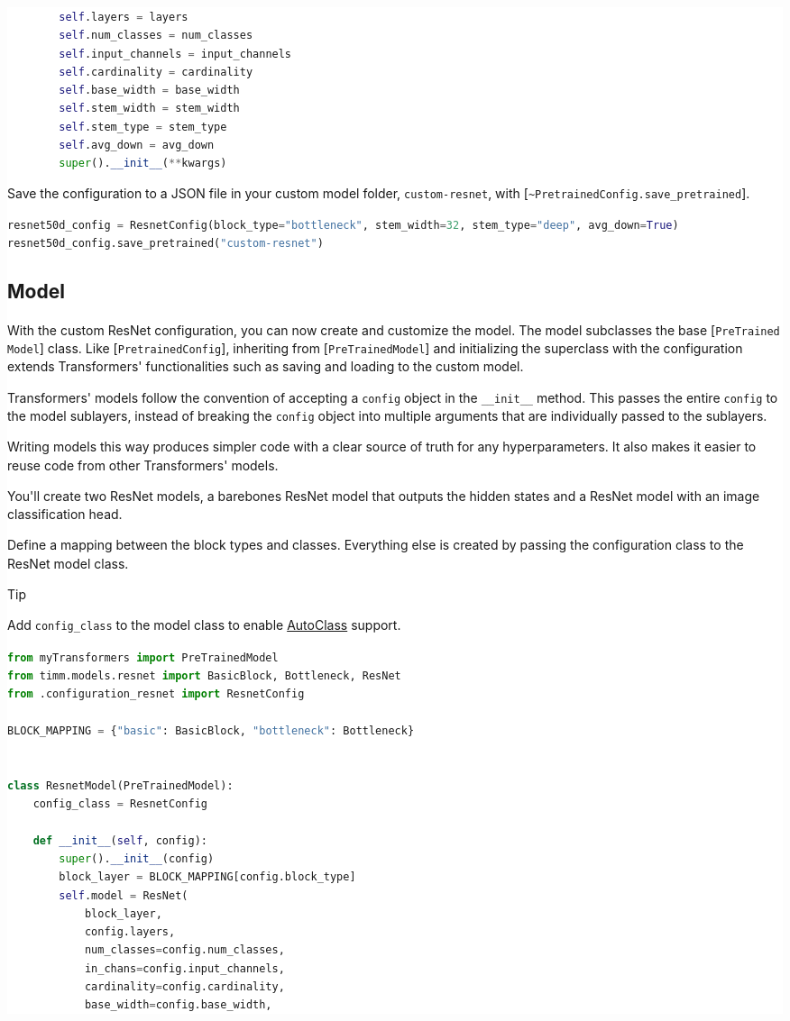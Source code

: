 ```py
        self.layers = layers
        self.num_classes = num_classes
        self.input_channels = input_channels
        self.cardinality = cardinality
        self.base_width = base_width
        self.stem_width = stem_width
        self.stem_type = stem_type
        self.avg_down = avg_down
        super().__init__(**kwargs)
```

Save the configuration to a JSON file in your custom model folder, `custom-resnet`, with [`~PretrainedConfig.save_pretrained`].

```py
resnet50d_config = ResnetConfig(block_type="bottleneck", stem_width=32, stem_type="deep", avg_down=True)
resnet50d_config.save_pretrained("custom-resnet")
```

## Model

With the custom ResNet configuration, you can now create and customize the model. The model subclasses the base [`PreTrainedModel`] class. Like [`PretrainedConfig`], inheriting from [`PreTrainedModel`] and initializing the superclass with the configuration extends Transformers' functionalities such as saving and loading to the custom model.

Transformers' models follow the convention of accepting a `config` object in the `__init__` method. This passes the entire `config` to the model sublayers, instead of breaking the `config` object into multiple arguments that are individually passed to the sublayers.

Writing models this way produces simpler code with a clear source of truth for any hyperparameters. It also makes it easier to reuse code from other Transformers' models.

You'll create two ResNet models, a barebones ResNet model that outputs the hidden states and a ResNet model with an image classification head.

<hfoptions id="resnet">
<hfoption id="ResnetModel">

Define a mapping between the block types and classes. Everything else is created by passing the configuration class to the ResNet model class.

> [!TIP]
> Add `config_class` to the model class to enable [AutoClass](#autoclass-support) support.

```py
from myTransformers import PreTrainedModel
from timm.models.resnet import BasicBlock, Bottleneck, ResNet
from .configuration_resnet import ResnetConfig

BLOCK_MAPPING = {"basic": BasicBlock, "bottleneck": Bottleneck}


class ResnetModel(PreTrainedModel):
    config_class = ResnetConfig

    def __init__(self, config):
        super().__init__(config)
        block_layer = BLOCK_MAPPING[config.block_type]
        self.model = ResNet(
            block_layer,
            config.layers,
            num_classes=config.num_classes,
            in_chans=config.input_channels,
            cardinality=config.cardinality,
            base_width=config.base_width,
```